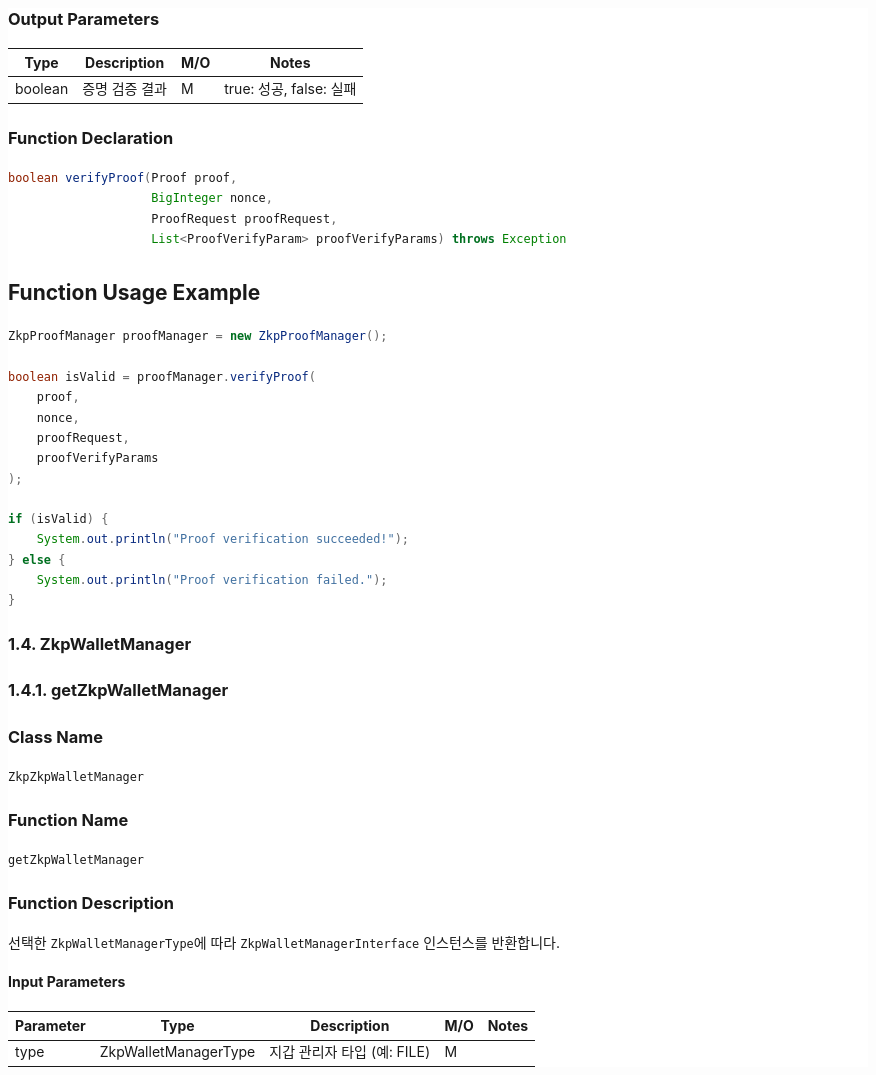 ### Output Parameters
| Type     | Description                     | **M/O** | **Notes** |
|----------|----------------------------------|---------|-----------|
| boolean  | 증명 검증 결과 | M       | true: 성공, false: 실패          |

### Function Declaration

```java
boolean verifyProof(Proof proof,
                    BigInteger nonce,
                    ProofRequest proofRequest,
                    List<ProofVerifyParam> proofVerifyParams) throws Exception
```

## Function Usage Example

```java
ZkpProofManager proofManager = new ZkpProofManager();

boolean isValid = proofManager.verifyProof(
    proof,
    nonce,
    proofRequest,
    proofVerifyParams
);

if (isValid) {
    System.out.println("Proof verification succeeded!");
} else {
    System.out.println("Proof verification failed.");
}
```

### 1.4. ZkpWalletManager

### 1.4.1. getZkpWalletManager

### Class Name
`ZkpZkpWalletManager`

### Function Name
`getZkpWalletManager`

### Function Description
선택한 `ZkpWalletManagerType`에 따라 `ZkpWalletManagerInterface` 인스턴스를 반환합니다.

#### Input Parameters
| Parameter | Type | Description | **M/O** | Notes |
|-----------|------|-------------|---------|-------|
| type | ZkpWalletManagerType | 지갑 관리자 타입 (예: FILE) | M | |
